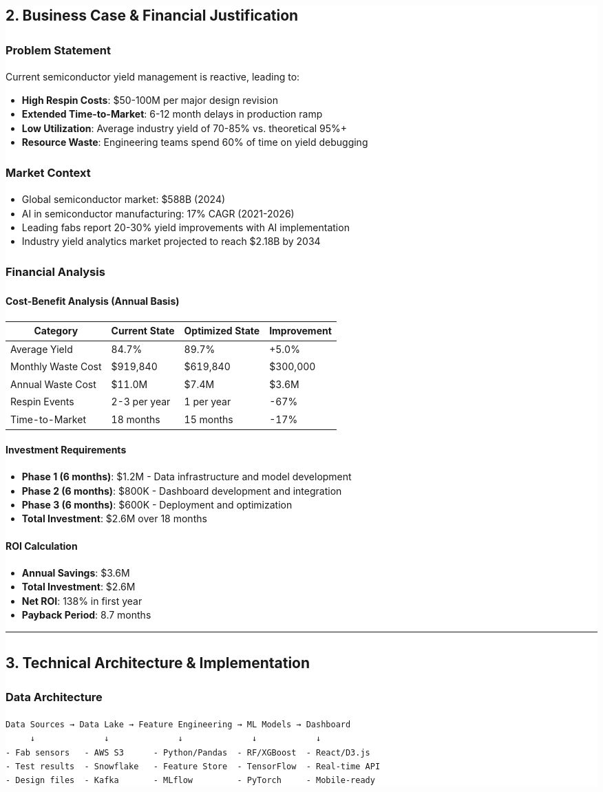 ## 2. Business Case & Financial Justification

### Problem Statement
Current semiconductor yield management is reactive, leading to:
- **High Respin Costs**: $50-100M per major design revision
- **Extended Time-to-Market**: 6-12 month delays in production ramp
- **Low Utilization**: Average industry yield of 70-85% vs. theoretical 95%+
- **Resource Waste**: Engineering teams spend 60% of time on yield debugging

### Market Context
- Global semiconductor market: $588B (2024)
- AI in semiconductor manufacturing: 17% CAGR (2021-2026)
- Leading fabs report 20-30% yield improvements with AI implementation
- Industry yield analytics market projected to reach $2.18B by 2034

### Financial Analysis

#### Cost-Benefit Analysis (Annual Basis)
| Category | Current State | Optimized State | Improvement |
|----------|---------------|-----------------|-------------|
| Average Yield | 84.7% | 89.7% | +5.0% |
| Monthly Waste Cost | $919,840 | $619,840 | $300,000 |
| Annual Waste Cost | $11.0M | $7.4M | $3.6M |
| Respin Events | 2-3 per year | 1 per year | -67% |
| Time-to-Market | 18 months | 15 months | -17% |

#### Investment Requirements
- **Phase 1 (6 months)**: $1.2M - Data infrastructure and model development
- **Phase 2 (6 months)**: $800K - Dashboard development and integration
- **Phase 3 (6 months)**: $600K - Deployment and optimization
- **Total Investment**: $2.6M over 18 months

#### ROI Calculation
- **Annual Savings**: $3.6M
- **Total Investment**: $2.6M
- **Net ROI**: 138% in first year
- **Payback Period**: 8.7 months

---

## 3. Technical Architecture & Implementation

### Data Architecture
```
Data Sources → Data Lake → Feature Engineering → ML Models → Dashboard
     ↓              ↓              ↓              ↓            ↓
- Fab sensors   - AWS S3      - Python/Pandas  - RF/XGBoost  - React/D3.js
- Test results  - Snowflake   - Feature Store  - TensorFlow  - Real-time API
- Design files  - Kafka       - MLflow         - PyTorch     - Mobile-ready
```
